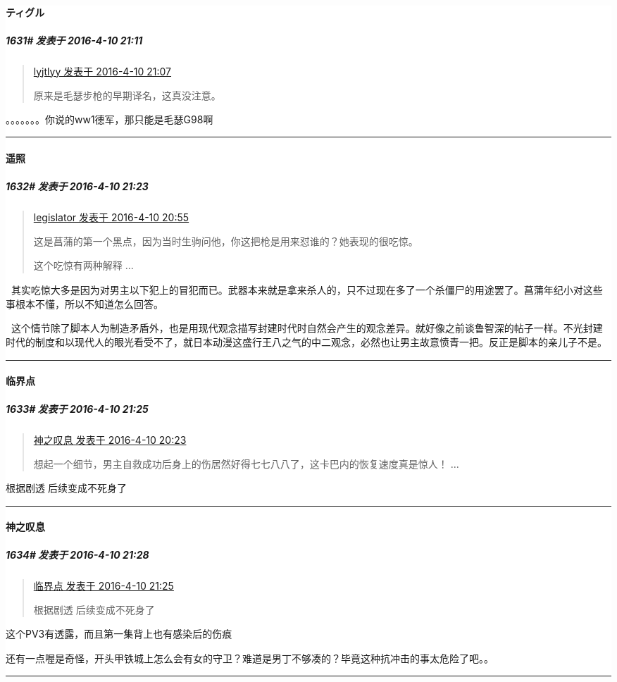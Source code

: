 ####  ティグル  
##### 1631#       发表于 2016-4-10 21:11


<blockquote><a href="httphttps://bbs.saraba1st.com/2b/forum.php?mod=redirect&amp;goto=findpost&amp;pid=32100368&amp;ptid=1180903" target="_blank">lyjtlyy 发表于 2016-4-10 21:07</a>

原来是毛瑟步枪的早期译名，这真没注意。</blockquote>
。。。。。。。你说的ww1德军，那只能是毛瑟G98啊


-----

####  遥照  
##### 1632#       发表于 2016-4-10 21:23


<blockquote><a href="httphttps://bbs.saraba1st.com/2b/forum.php?mod=redirect&amp;goto=findpost&amp;pid=32100273&amp;ptid=1180903" target="_blank">legislator 发表于 2016-4-10 20:55</a>

这是菖蒲的第一个黑点，因为当时生驹问他，你这把枪是用来怼谁的？她表现的很吃惊。

这个吃惊有两种解释 ...</blockquote>
  其实吃惊大多是因为对男主以下犯上的冒犯而已。武器本来就是拿来杀人的，只不过现在多了一个杀僵尸的用途罢了。菖蒲年纪小对这些事根本不懂，所以不知道怎么回答。


  这个情节除了脚本人为制造矛盾外，也是用现代观念描写封建时代时自然会产生的观念差异。就好像之前谈鲁智深的帖子一样。不光封建时代的制度和以现代人的眼光看受不了，就日本动漫这盛行王八之气的中二观念，必然也让男主故意愤青一把。反正是脚本的亲儿子不是。


-----

####  临界点  
##### 1633#       发表于 2016-4-10 21:25


<blockquote><a href="httphttps://bbs.saraba1st.com/2b/forum.php?mod=redirect&amp;goto=findpost&amp;pid=32100031&amp;ptid=1180903" target="_blank">神之叹息 发表于 2016-4-10 20:23</a>

想起一个细节，男主自救成功后身上的伤居然好得七七八八了，这卡巴内的恢复速度真是惊人！ ...</blockquote>
根据剧透 后续变成不死身了


-----

####  神之叹息  
##### 1634#       发表于 2016-4-10 21:28


<blockquote><a href="httphttps://bbs.saraba1st.com/2b/forum.php?mod=redirect&amp;goto=findpost&amp;pid=32100498&amp;ptid=1180903" target="_blank">临界点 发表于 2016-4-10 21:25</a>

根据剧透 后续变成不死身了</blockquote>
这个PV3有透露，而且第一集背上也有感染后的伤痕


还有一点喔是奇怪，开头甲铁城上怎么会有女的守卫？难道是男丁不够凑的？毕竟这种抗冲击的事太危险了吧。。


-----
